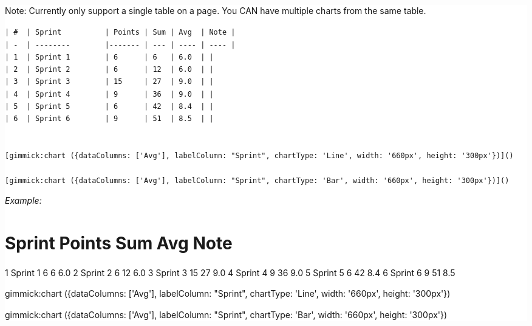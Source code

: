 Note: Currently only support a single table on a page. You CAN have multiple charts from the same table.

```
| #  | Sprint          | Points | Sum | Avg  | Note |
| -  | --------        |------- | --- | ---- | ---- |
| 1  | Sprint 1        | 6      | 6   | 6.0  | |
| 2  | Sprint 2        | 6      | 12  | 6.0  | |
| 3  | Sprint 3        | 15     | 27  | 9.0  | |
| 4  | Sprint 4        | 9      | 36  | 9.0  | |
| 5  | Sprint 5        | 6      | 42  | 8.4  | |
| 6  | Sprint 6        | 9      | 51  | 8.5  | |


[gimmick:chart ({dataColumns: ['Avg'], labelColumn: "Sprint", chartType: 'Line', width: '660px', height: '300px'})]()

[gimmick:chart ({dataColumns: ['Avg'], labelColumn: "Sprint", chartType: 'Bar', width: '660px', height: '300px'})]()
```

*Example:*
#   Sprint  Points  Sum   Avg   Note
1   Sprint 1  6   6   6.0
2   Sprint 2  6   12  6.0
3   Sprint 3  15  27  9.0
4   Sprint 4  9   36  9.0
5   Sprint 5  6   42  8.4
6   Sprint 6  9   51  8.5

gimmick:chart ({dataColumns: ['Avg'], labelColumn: "Sprint", chartType: 'Line', width: '660px', height: '300px'})

gimmick:chart ({dataColumns: ['Avg'], labelColumn: "Sprint", chartType: 'Bar', width: '660px', height: '300px'})




